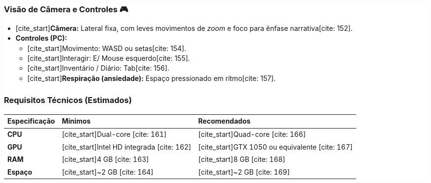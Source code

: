 ### Visão de Câmera e Controles 🎮
* [cite_start]**Câmera:** Lateral fixa, com leves movimentos de *zoom* e foco para ênfase narrativa[cite: 152].
* **Controles (PC):**
    * [cite_start]Movimento: WASD ou setas[cite: 154].
    * [cite_start]Interagir: E/ Mouse esquerdo[cite: 155].
    * [cite_start]Inventário / Diário: Tab[cite: 156].
    * [cite_start]**Respiração (ansiedade):** Espaço pressionado em ritmo[cite: 157].

### Requisitos Técnicos (Estimados)
| Especificação | Mínimos | Recomendados |
| :--- | :--- | :--- |
| **CPU** | [cite_start]Dual-core [cite: 161] | [cite_start]Quad-core [cite: 166] |
| **GPU** | [cite_start]Intel HD integrada [cite: 162] | [cite_start]GTX 1050 ou equivalente [cite: 167] |
| **RAM** | [cite_start]4 GB [cite: 163] | [cite_start]8 GB [cite: 168] |
| **Espaço** | [cite_start]~2 GB [cite: 164] | [cite_start]~2 GB [cite: 169] |